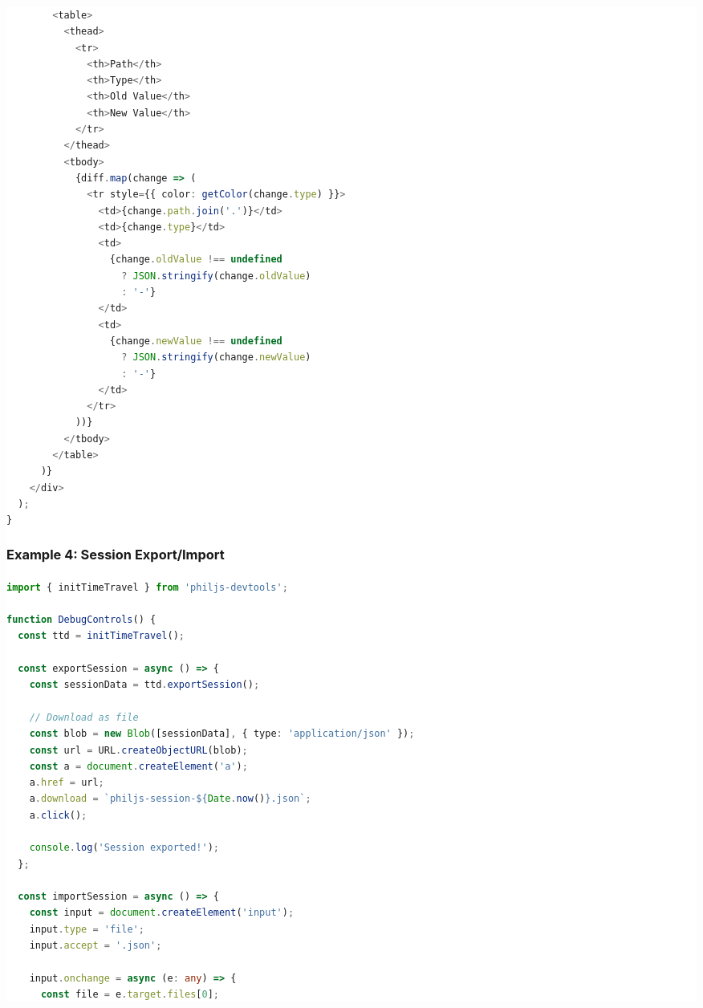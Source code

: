 ```typescript
        <table>
          <thead>
            <tr>
              <th>Path</th>
              <th>Type</th>
              <th>Old Value</th>
              <th>New Value</th>
            </tr>
          </thead>
          <tbody>
            {diff.map(change => (
              <tr style={{ color: getColor(change.type) }}>
                <td>{change.path.join('.')}</td>
                <td>{change.type}</td>
                <td>
                  {change.oldValue !== undefined
                    ? JSON.stringify(change.oldValue)
                    : '-'}
                </td>
                <td>
                  {change.newValue !== undefined
                    ? JSON.stringify(change.newValue)
                    : '-'}
                </td>
              </tr>
            ))}
          </tbody>
        </table>
      )}
    </div>
  );
}
```

### Example 4: Session Export/Import

```typescript
import { initTimeTravel } from 'philjs-devtools';

function DebugControls() {
  const ttd = initTimeTravel();

  const exportSession = async () => {
    const sessionData = ttd.exportSession();

    // Download as file
    const blob = new Blob([sessionData], { type: 'application/json' });
    const url = URL.createObjectURL(blob);
    const a = document.createElement('a');
    a.href = url;
    a.download = `philjs-session-${Date.now()}.json`;
    a.click();

    console.log('Session exported!');
  };

  const importSession = async () => {
    const input = document.createElement('input');
    input.type = 'file';
    input.accept = '.json';

    input.onchange = async (e: any) => {
      const file = e.target.files[0];
```